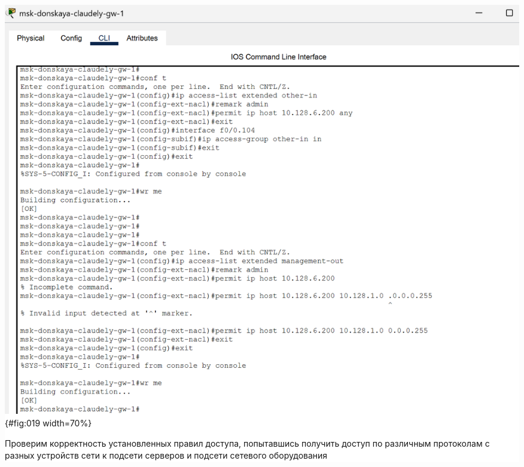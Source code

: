 ![Настройка доступа администратора к сети сетевого оборудования (в списке контроля доступа management-out указано, что устройству администратора с адресом 10.128.6.200 разрешён доступ к сети сетевого оборудования (10.128.1.0); к интерфейсу f0/0.2 подключён список прав доступа management-out и применено к исходящему трафику)](image/1.19.png){#fig:019 width=70%}

Проверим корректность установленных правил доступа, попытавшись получить доступ по различным протоколам с разных устройств сети к подсети серверов и подсети сетевого оборудования
